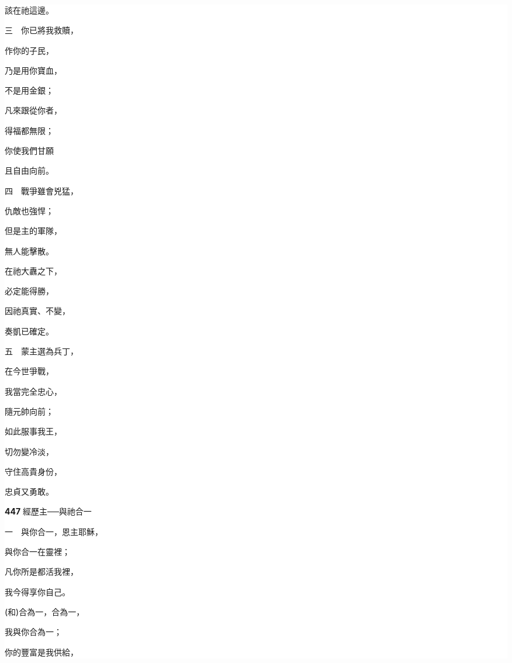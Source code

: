 該在祂這邊。

三　你已將我救贖，

作你的子民，

乃是用你寶血，

不是用金銀；

凡來跟從你者，

得福都無限；

你使我們甘願

且自由向前。

四　戰爭雖會兇猛，

仇敵也強悍；

但是主的軍隊，

無人能擊散。

在祂大纛之下，

必定能得勝，

因祂真實、不變，

奏凱已確定。

五　蒙主選為兵丁，

在今世爭戰，

我當完全忠心，

隨元帥向前；

如此服事我王，

切勿變冷淡，

守住高貴身份，

忠貞又勇敢。

**447** 經歷主──與祂合一

一　與你合一，恩主耶穌，

與你合一在靈裡；

凡你所是都活我裡，

我今得享你自己。

(和)合為一，合為一，

我與你合為一；　　

你的豐富是我供給，
